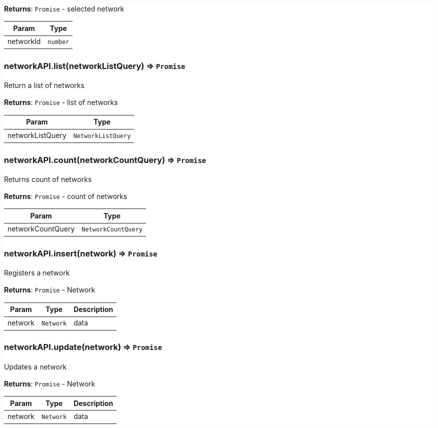**Returns**: <code>Promise</code> - selected network  

| Param | Type |
| --- | --- |
| networkId | <code>number</code> | 

<a name="NetworkAPI+list"></a>

### networkAPI.list(networkListQuery) ⇒ <code>Promise</code>
Return a list of networks

**Returns**: <code>Promise</code> - list of networks  

| Param | Type |
| --- | --- |
| networkListQuery | <code>NetworkListQuery</code> | 

<a name="NetworkAPI+count"></a>

### networkAPI.count(networkCountQuery) ⇒ <code>Promise</code>
Returns count of networks

**Returns**: <code>Promise</code> - count of networks  

| Param | Type |
| --- | --- |
| networkCountQuery | <code>NetworkCountQuery</code> | 

<a name="NetworkAPI+insert"></a>

### networkAPI.insert(network) ⇒ <code>Promise</code>
Registers a network

**Returns**: <code>Promise</code> - Network  

| Param | Type | Description |
| --- | --- | --- |
| network | <code>Network</code> | data |

<a name="NetworkAPI+update"></a>

### networkAPI.update(network) ⇒ <code>Promise</code>
Updates a network

**Returns**: <code>Promise</code> - Network  

| Param | Type | Description |
| --- | --- | --- |
| network | <code>Network</code> | data |

<a name="NetworkAPI+delete"></a>
